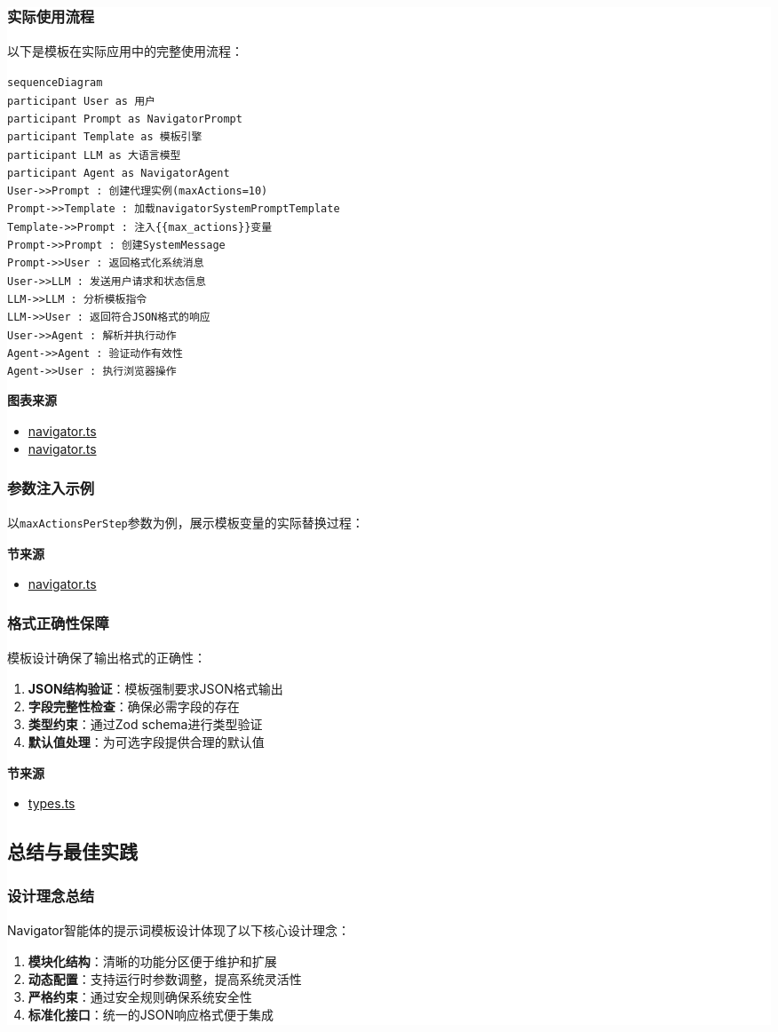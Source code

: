### 实际使用流程

以下是模板在实际应用中的完整使用流程：

```mermaid
sequenceDiagram
participant User as 用户
participant Prompt as NavigatorPrompt
participant Template as 模板引擎
participant LLM as 大语言模型
participant Agent as NavigatorAgent
User->>Prompt : 创建代理实例(maxActions=10)
Prompt->>Template : 加载navigatorSystemPromptTemplate
Template->>Prompt : 注入{{max_actions}}变量
Prompt->>Prompt : 创建SystemMessage
Prompt->>User : 返回格式化系统消息
User->>LLM : 发送用户请求和状态信息
LLM->>LLM : 分析模板指令
LLM->>User : 返回符合JSON格式的响应
User->>Agent : 解析并执行动作
Agent->>Agent : 验证动作有效性
Agent->>User : 执行浏览器操作
```

**图表来源**
- [navigator.ts](file://chrome-extension/src/background/agent/prompts/navigator.ts#L12-L16)
- [navigator.ts](file://chrome-extension/src/background/agent/agents/navigator.ts#L100-L150)

### 参数注入示例

以`maxActionsPerStep`参数为例，展示模板变量的实际替换过程：

**节来源**
- [navigator.ts](file://chrome-extension/src/background/agent/prompts/navigator.ts#L12-L16)

### 格式正确性保障

模板设计确保了输出格式的正确性：

1. **JSON结构验证**：模板强制要求JSON格式输出
2. **字段完整性检查**：确保必需字段的存在
3. **类型约束**：通过Zod schema进行类型验证
4. **默认值处理**：为可选字段提供合理的默认值

**节来源**
- [types.ts](file://chrome-extension/src/background/agent/types.ts#L155-L165)

## 总结与最佳实践

### 设计理念总结

Navigator智能体的提示词模板设计体现了以下核心设计理念：

1. **模块化结构**：清晰的功能分区便于维护和扩展
2. **动态配置**：支持运行时参数调整，提高系统灵活性
3. **严格约束**：通过安全规则确保系统安全性
4. **标准化接口**：统一的JSON响应格式便于集成
